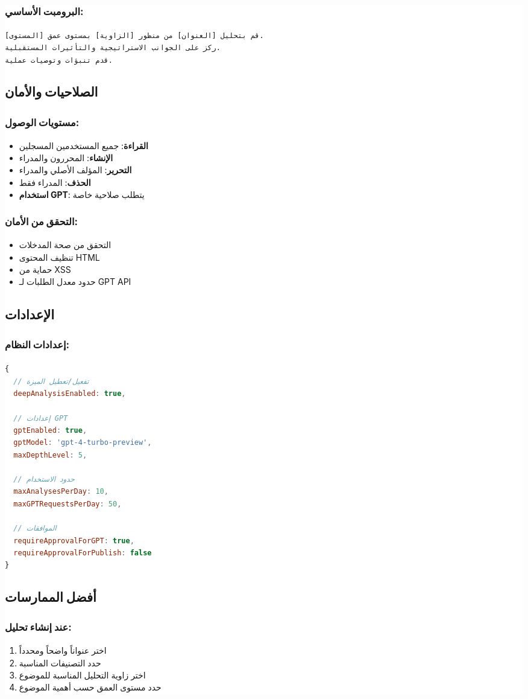 ### البرومبت الأساسي:
```
قم بتحليل [العنوان] من منظور [الزاوية] بمستوى عمق [المستوى].
ركز على الجوانب الاستراتيجية والتأثيرات المستقبلية.
قدم تنبؤات وتوصيات عملية.
```

## الصلاحيات والأمان

### مستويات الوصول:
- **القراءة**: جميع المستخدمين المسجلين
- **الإنشاء**: المحررون والمدراء
- **التحرير**: المؤلف الأصلي والمدراء
- **الحذف**: المدراء فقط
- **استخدام GPT**: يتطلب صلاحية خاصة

### التحقق من الأمان:
- التحقق من صحة المدخلات
- تنظيف المحتوى HTML
- حماية من XSS
- حدود معدل الطلبات لـ GPT API

## الإعدادات

### إعدادات النظام:
```javascript
{
  // تفعيل/تعطيل الميزة
  deepAnalysisEnabled: true,
  
  // إعدادات GPT
  gptEnabled: true,
  gptModel: 'gpt-4-turbo-preview',
  maxDepthLevel: 5,
  
  // حدود الاستخدام
  maxAnalysesPerDay: 10,
  maxGPTRequestsPerDay: 50,
  
  // الموافقات
  requireApprovalForGPT: true,
  requireApprovalForPublish: false
}
```

## أفضل الممارسات

### عند إنشاء تحليل:
1. اختر عنواناً واضحاً ومحدداً
2. حدد التصنيفات المناسبة
3. اختر زاوية التحليل المناسبة للموضوع
4. حدد مستوى العمق حسب أهمية الموضوع
